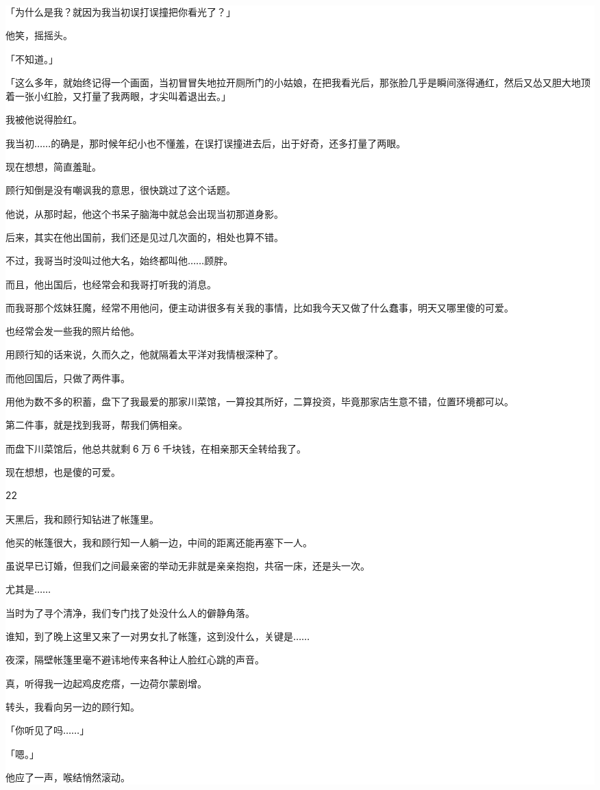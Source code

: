 「为什么是我？就因为我当初误打误撞把你看光了？」

他笑，摇摇头。

「不知道。」

「这么多年，就始终记得一个画面，当初冒冒失地拉开厕所门的小姑娘，在把我看光后，那张脸几乎是瞬间涨得通红，然后又怂又胆大地顶着一张小红脸，又打量了我两眼，才尖叫着退出去。」

我被他说得脸红。

我当初……的确是，那时候年纪小也不懂羞，在误打误撞进去后，出于好奇，还多打量了两眼。

现在想想，简直羞耻。

顾行知倒是没有嘲讽我的意思，很快跳过了这个话题。

他说，从那时起，他这个书呆子脑海中就总会出现当初那道身影。

后来，其实在他出国前，我们还是见过几次面的，相处也算不错。

不过，我哥当时没叫过他大名，始终都叫他……顾胖。

而且，他出国后，也经常会和我哥打听我的消息。

而我哥那个炫妹狂魔，经常不用他问，便主动讲很多有关我的事情，比如我今天又做了什么蠢事，明天又哪里傻的可爱。

也经常会发一些我的照片给他。

用顾行知的话来说，久而久之，他就隔着太平洋对我情根深种了。

而他回国后，只做了两件事。

用他为数不多的积蓄，盘下了我最爱的那家川菜馆，一算投其所好，二算投资，毕竟那家店生意不错，位置环境都可以。

第二件事，就是找到我哥，帮我们俩相亲。

而盘下川菜馆后，他总共就剩 6 万 6 千块钱，在相亲那天全转给我了。

现在想想，也是傻的可爱。

22

天黑后，我和顾行知钻进了帐篷里。

他买的帐篷很大，我和顾行知一人躺一边，中间的距离还能再塞下一人。

虽说早已订婚，但我们之间最亲密的举动无非就是亲亲抱抱，共宿一床，还是头一次。

尤其是……

当时为了寻个清净，我们专门找了处没什么人的僻静角落。

谁知，到了晚上这里又来了一对男女扎了帐篷，这到没什么，关键是……

夜深，隔壁帐篷里毫不避讳地传来各种让人脸红心跳的声音。

真，听得我一边起鸡皮疙瘩，一边荷尔蒙剧增。

转头，我看向另一边的顾行知。

「你听见了吗……」

「嗯。」

他应了一声，喉结悄然滚动。
